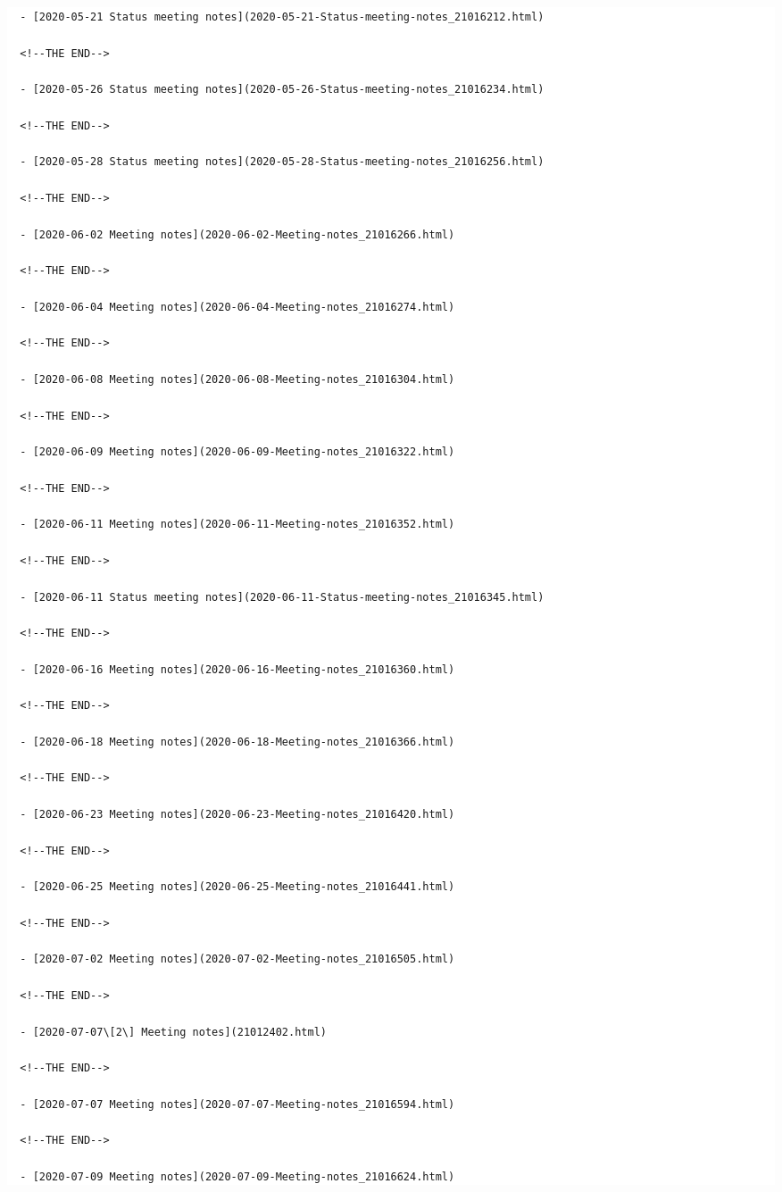       - [2020-05-21 Status meeting notes](2020-05-21-Status-meeting-notes_21016212.html)
      
      <!--THE END-->
      
      - [2020-05-26 Status meeting notes](2020-05-26-Status-meeting-notes_21016234.html)
      
      <!--THE END-->
      
      - [2020-05-28 Status meeting notes](2020-05-28-Status-meeting-notes_21016256.html)
      
      <!--THE END-->
      
      - [2020-06-02 Meeting notes](2020-06-02-Meeting-notes_21016266.html)
      
      <!--THE END-->
      
      - [2020-06-04 Meeting notes](2020-06-04-Meeting-notes_21016274.html)
      
      <!--THE END-->
      
      - [2020-06-08 Meeting notes](2020-06-08-Meeting-notes_21016304.html)
      
      <!--THE END-->
      
      - [2020-06-09 Meeting notes](2020-06-09-Meeting-notes_21016322.html)
      
      <!--THE END-->
      
      - [2020-06-11 Meeting notes](2020-06-11-Meeting-notes_21016352.html)
      
      <!--THE END-->
      
      - [2020-06-11 Status meeting notes](2020-06-11-Status-meeting-notes_21016345.html)
      
      <!--THE END-->
      
      - [2020-06-16 Meeting notes](2020-06-16-Meeting-notes_21016360.html)
      
      <!--THE END-->
      
      - [2020-06-18 Meeting notes](2020-06-18-Meeting-notes_21016366.html)
      
      <!--THE END-->
      
      - [2020-06-23 Meeting notes](2020-06-23-Meeting-notes_21016420.html)
      
      <!--THE END-->
      
      - [2020-06-25 Meeting notes](2020-06-25-Meeting-notes_21016441.html)
      
      <!--THE END-->
      
      - [2020-07-02 Meeting notes](2020-07-02-Meeting-notes_21016505.html)
      
      <!--THE END-->
      
      - [2020-07-07\[2\] Meeting notes](21012402.html)
      
      <!--THE END-->
      
      - [2020-07-07 Meeting notes](2020-07-07-Meeting-notes_21016594.html)
      
      <!--THE END-->
      
      - [2020-07-09 Meeting notes](2020-07-09-Meeting-notes_21016624.html)
      